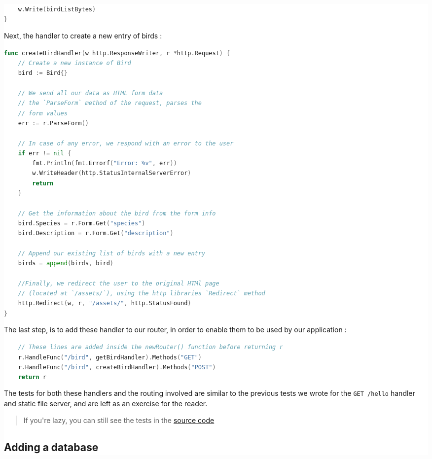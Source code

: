 ```go
	w.Write(birdListBytes)
}
```

Next, the handler to create a new entry of birds :

```go
func createBirdHandler(w http.ResponseWriter, r *http.Request) {
	// Create a new instance of Bird
	bird := Bird{}

	// We send all our data as HTML form data
	// the `ParseForm` method of the request, parses the
	// form values
	err := r.ParseForm()

	// In case of any error, we respond with an error to the user
	if err != nil {
		fmt.Println(fmt.Errorf("Error: %v", err))
		w.WriteHeader(http.StatusInternalServerError)
		return
	}

	// Get the information about the bird from the form info
	bird.Species = r.Form.Get("species")
	bird.Description = r.Form.Get("description")

	// Append our existing list of birds with a new entry
	birds = append(birds, bird)

	//Finally, we redirect the user to the original HTMl page
	// (located at `/assets/`), using the http libraries `Redirect` method
	http.Redirect(w, r, "/assets/", http.StatusFound)
}
```

The last step, is to add these handler to our router, in order to enable them to be used by our application :

```go
	// These lines are added inside the newRouter() function before returning r
	r.HandleFunc("/bird", getBirdHandler).Methods("GET")
	r.HandleFunc("/bird", createBirdHandler).Methods("POST")
	return r
```



The tests for both these handlers and the routing involved are similar to the previous tests we wrote for the `GET /hello` handler and static file server, and are left as an exercise for the reader.

> If you're lazy, you can still see the tests in the [source code](https://github.com/sohamkamani/blog_example__go_web_app/blob/master/bird_handlers_test.go)

## Adding a database
